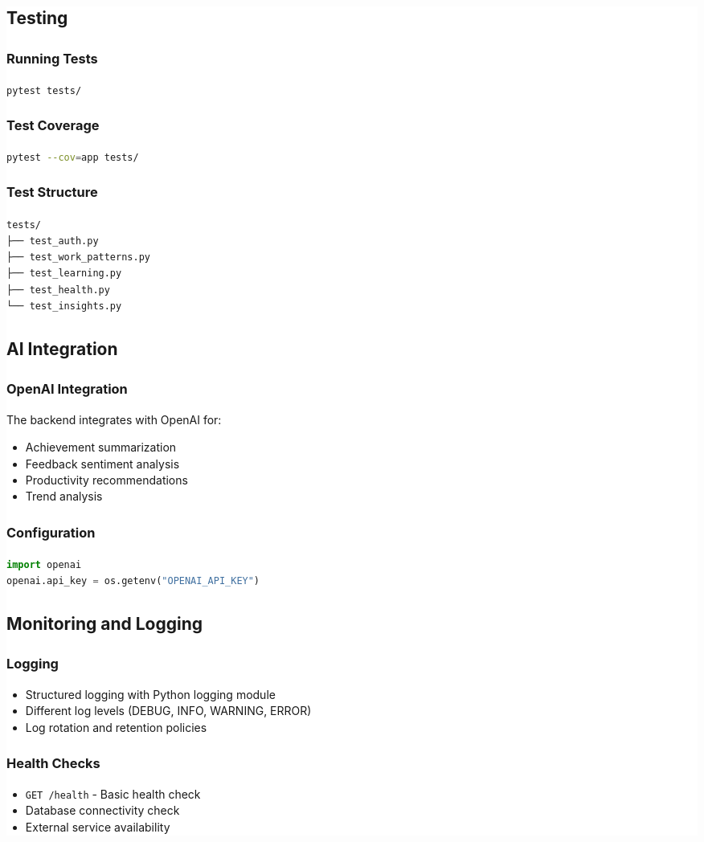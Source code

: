 ## Testing

### Running Tests
```bash
pytest tests/
```

### Test Coverage
```bash
pytest --cov=app tests/
```

### Test Structure
```
tests/
├── test_auth.py
├── test_work_patterns.py
├── test_learning.py
├── test_health.py
└── test_insights.py
```

## AI Integration

### OpenAI Integration
The backend integrates with OpenAI for:
- Achievement summarization
- Feedback sentiment analysis
- Productivity recommendations
- Trend analysis

### Configuration
```python
import openai
openai.api_key = os.getenv("OPENAI_API_KEY")
```

## Monitoring and Logging

### Logging
- Structured logging with Python logging module
- Different log levels (DEBUG, INFO, WARNING, ERROR)
- Log rotation and retention policies

### Health Checks
- `GET /health` - Basic health check
- Database connectivity check
- External service availability
